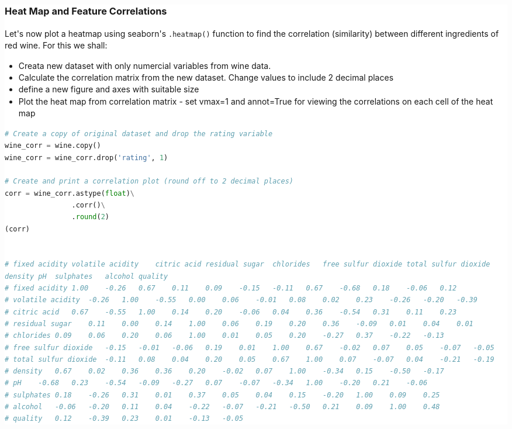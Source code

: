 ###  Heat Map and Feature Correlations 

Let's now plot a heatmap using seaborn's `.heatmap()` function to find the correlation (similarity) between different ingredients of red wine. For this we shall:
* Creata new dataset with only numercial variables from wine data.
* Calculate the correlation matrix from the new dataset. Change values to include 2 decimal places
* define a new figure and axes with suitable size
* Plot the heat map from correlation matrix - set vmax=1 and annot=True for viewing the correlations on each cell of the heat map


```python
# Create a copy of original dataset and drop the rating variable
wine_corr = wine.copy()
wine_corr = wine_corr.drop('rating', 1)

# Create and print a correlation plot (round off to 2 decimal places) 
corr = wine_corr.astype(float)\
                .corr()\
                .round(2)
(corr)


# fixed acidity	volatile acidity	citric acid	residual sugar	chlorides	free sulfur dioxide	total sulfur dioxide	density	pH	sulphates	alcohol	quality
# fixed acidity	1.00	-0.26	0.67	0.11	0.09	-0.15	-0.11	0.67	-0.68	0.18	-0.06	0.12
# volatile acidity	-0.26	1.00	-0.55	0.00	0.06	-0.01	0.08	0.02	0.23	-0.26	-0.20	-0.39
# citric acid	0.67	-0.55	1.00	0.14	0.20	-0.06	0.04	0.36	-0.54	0.31	0.11	0.23
# residual sugar	0.11	0.00	0.14	1.00	0.06	0.19	0.20	0.36	-0.09	0.01	0.04	0.01
# chlorides	0.09	0.06	0.20	0.06	1.00	0.01	0.05	0.20	-0.27	0.37	-0.22	-0.13
# free sulfur dioxide	-0.15	-0.01	-0.06	0.19	0.01	1.00	0.67	-0.02	0.07	0.05	-0.07	-0.05
# total sulfur dioxide	-0.11	0.08	0.04	0.20	0.05	0.67	1.00	0.07	-0.07	0.04	-0.21	-0.19
# density	0.67	0.02	0.36	0.36	0.20	-0.02	0.07	1.00	-0.34	0.15	-0.50	-0.17
# pH	-0.68	0.23	-0.54	-0.09	-0.27	0.07	-0.07	-0.34	1.00	-0.20	0.21	-0.06
# sulphates	0.18	-0.26	0.31	0.01	0.37	0.05	0.04	0.15	-0.20	1.00	0.09	0.25
# alcohol	-0.06	-0.20	0.11	0.04	-0.22	-0.07	-0.21	-0.50	0.21	0.09	1.00	0.48
# quality	0.12	-0.39	0.23	0.01	-0.13	-0.05	
```




<div>
<style scoped>
    .dataframe tbody tr th:only-of-type {
        vertical-align: middle;
    }

